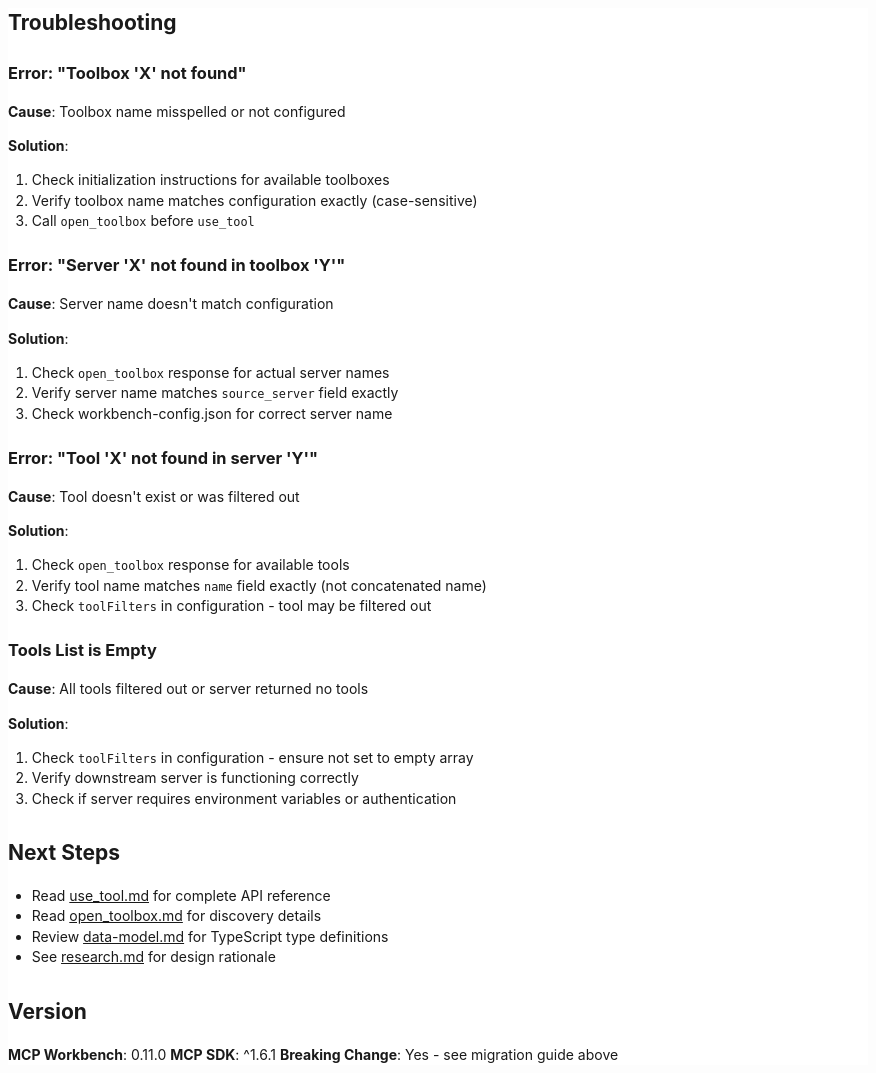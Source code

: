 ## Troubleshooting

### Error: "Toolbox 'X' not found"

**Cause**: Toolbox name misspelled or not configured

**Solution**:
1. Check initialization instructions for available toolboxes
2. Verify toolbox name matches configuration exactly (case-sensitive)
3. Call `open_toolbox` before `use_tool`

### Error: "Server 'X' not found in toolbox 'Y'"

**Cause**: Server name doesn't match configuration

**Solution**:
1. Check `open_toolbox` response for actual server names
2. Verify server name matches `source_server` field exactly
3. Check workbench-config.json for correct server name

### Error: "Tool 'X' not found in server 'Y'"

**Cause**: Tool doesn't exist or was filtered out

**Solution**:
1. Check `open_toolbox` response for available tools
2. Verify tool name matches `name` field exactly (not concatenated name)
3. Check `toolFilters` in configuration - tool may be filtered out

### Tools List is Empty

**Cause**: All tools filtered out or server returned no tools

**Solution**:
1. Check `toolFilters` in configuration - ensure not set to empty array
2. Verify downstream server is functioning correctly
3. Check if server requires environment variables or authentication

## Next Steps

- Read [use_tool.md](contracts/use_tool.md) for complete API reference
- Read [open_toolbox.md](contracts/open_toolbox.md) for discovery details
- Review [data-model.md](data-model.md) for TypeScript type definitions
- See [research.md](research.md) for design rationale

## Version

**MCP Workbench**: 0.11.0
**MCP SDK**: ^1.6.1
**Breaking Change**: Yes - see migration guide above
